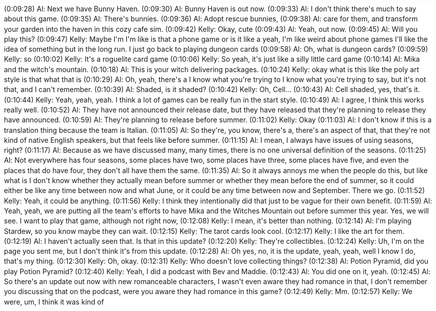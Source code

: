 (0:09:28) Al: Next we have Bunny Haven.
(0:09:30) Al: Bunny Haven is out now.
(0:09:33) Al: I don't think there's much to say about this game.
(0:09:35) Al: There's bunnies.
(0:09:36) Al: Adopt rescue bunnies,
(0:09:38) Al: care for them, and transform your garden into the haven in this cozy cafe sim.
(0:09:42) Kelly: Okay, cute
(0:09:43) Al: Yeah, out now.
(0:09:45) Al: Will you play this?
(0:09:47) Kelly: Maybe I'm I'm like is that a phone game or is it like a yeah, I'm like weird about phone games I'll like the idea of something but in the long run. I just go back to playing dungeon cards
(0:09:58) Al: Oh, what is dungeon cards?
(0:09:59) Kelly: so
(0:10:02) Kelly: It's a roguelite card game
(0:10:06) Kelly: So yeah, it's just like a silly little card game
(0:10:14) Al: Mika and the witch's mountain.
(0:10:18) Al: This is your witch delivering packages.
(0:10:24) Kelly: okay what is this like the poly art style is that what that is
(0:10:29) Al: Oh, yeah, there's a I know what you're trying to I know what you're trying to say, but it's not that, and I can't remember.
(0:10:39) Al: Shaded, is it shaded?
(0:10:42) Kelly: Oh, Cell...
(0:10:43) Al: Cell shaded, yes, that's it.
(0:10:44) Kelly: Yeah, yeah, yeah. I think a lot of games can be really fun in the start style.
(0:10:49) Al: I agree, I think this works really well.
(0:10:52) Al: They have not announced their release date, but they have released that they're planning to release they have announced.
(0:10:59) Al: They're planning to release before summer.
(0:11:02) Kelly: Okay
(0:11:03) Al: I don't know if this is a translation thing because the team is Italian.
(0:11:05) Al: So they're, you know, there's a, there's an aspect of that, that they're not kind of native English speakers, but that feels like before summer.
(0:11:15) Al: I mean, I always have issues of using seasons, right?
(0:11:17) Al: Because as we have discussed many, many times, there is no one universal definition of the seasons.
(0:11:25) Al: Not everywhere has four seasons, some places have two, some places have three, some places have five, and even the places that do have four, they don't all have them the same.
(0:11:35) Al: So it always annoys me when the people do this, but like what is I don't know whether they actually mean before summer or whether they mean before the end of summer, so it could either be like any time between now and what June, or it could be any time between now and September. There we go.
(0:11:52) Kelly: Yeah, it could be anything.
(0:11:56) Kelly: I think they intentionally did that just to be vague for their own benefit.
(0:11:59) Al: Yeah, yeah, we are putting all the team's efforts to have Mika and the Witches Mountain out before summer this year. Yes, we will see. I want to play that game, although not right now,
(0:12:08) Kelly: I mean, it's better than nothing.
(0:12:14) Al: I'm playing Stardew, so you know maybe they can wait.
(0:12:15) Kelly: The tarot cards look cool.
(0:12:17) Kelly: I like the art for them.
(0:12:19) Al: I haven't actually seen that. Is that in this update?
(0:12:20) Kelly: They're collectibles.
(0:12:24) Kelly: Uh, I'm on the page you sent me, but I don't think it's from this update.
(0:12:28) Al: Oh yes, no, it is the update, yeah, yeah, well I know I do, that's my thing.
(0:12:30) Kelly: Oh, okay.
(0:12:31) Kelly: Who doesn't love collecting things?
(0:12:38) Al: Potion Pyramid, did you play Potion Pyramid?
(0:12:40) Kelly: Yeah, I did a podcast with Bev and Maddie.
(0:12:43) Al: You did one on it, yeah.
(0:12:45) Al: So there's an update out now with new romanceable characters, I wasn't even aware they had romance in that, I don't remember you discussing that on the podcast, were you aware they had romance in this game?
(0:12:49) Kelly: Mm.
(0:12:57) Kelly: We were, um, I think it was kind of